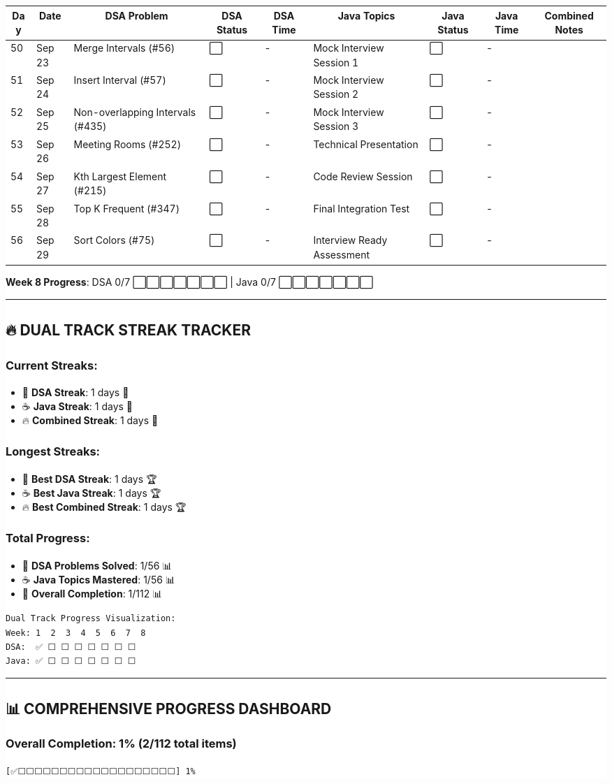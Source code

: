 | Day | Date | DSA Problem | DSA Status | DSA Time | Java Topics | Java Status | Java Time | Combined Notes |
|-----|------|-------------|-----------|----------|-------------|-------------|-----------|----------------|
| 50 | Sep 23 | Merge Intervals (#56) | ⬜ | - | Mock Interview Session 1 | ⬜ | - | |
| 51 | Sep 24 | Insert Interval (#57) | ⬜ | - | Mock Interview Session 2 | ⬜ | - | |
| 52 | Sep 25 | Non-overlapping Intervals (#435) | ⬜ | - | Mock Interview Session 3 | ⬜ | - | |
| 53 | Sep 26 | Meeting Rooms (#252) | ⬜ | - | Technical Presentation | ⬜ | - | |
| 54 | Sep 27 | Kth Largest Element (#215) | ⬜ | - | Code Review Session | ⬜ | - | |
| 55 | Sep 28 | Top K Frequent (#347) | ⬜ | - | Final Integration Test | ⬜ | - | |
| 56 | Sep 29 | Sort Colors (#75) | ⬜ | - | Interview Ready Assessment | ⬜ | - | |

**Week 8 Progress**: DSA 0/7 ⬜⬜⬜⬜⬜⬜⬜ | Java 0/7 ⬜⬜⬜⬜⬜⬜⬜

---

## 🔥 **DUAL TRACK STREAK TRACKER**

### **Current Streaks**:
- 🧠 **DSA Streak**: 1 days 🎯
- ☕ **Java Streak**: 1 days 🎯  
- 🔥 **Combined Streak**: 1 days 🎯

### **Longest Streaks**:
- 🧠 **Best DSA Streak**: 1 days 🏆
- ☕ **Best Java Streak**: 1 days 🏆
- 🔥 **Best Combined Streak**: 1 days 🏆

### **Total Progress**:
- 🧠 **DSA Problems Solved**: 1/56 📊
- ☕ **Java Topics Mastered**: 1/56 📊
- 🎯 **Overall Completion**: 1/112 📊

```
Dual Track Progress Visualization:
Week: 1  2  3  4  5  6  7  8
DSA:  ✅ ⬜ ⬜ ⬜ ⬜ ⬜ ⬜ ⬜
Java: ✅ ⬜ ⬜ ⬜ ⬜ ⬜ ⬜ ⬜
```

---

## 📊 **COMPREHENSIVE PROGRESS DASHBOARD**

### **Overall Completion**: 1% (2/112 total items)
```
[✅⬜⬜⬜⬜⬜⬜⬜⬜⬜⬜⬜⬜⬜⬜⬜⬜⬜⬜⬜] 1%
```
